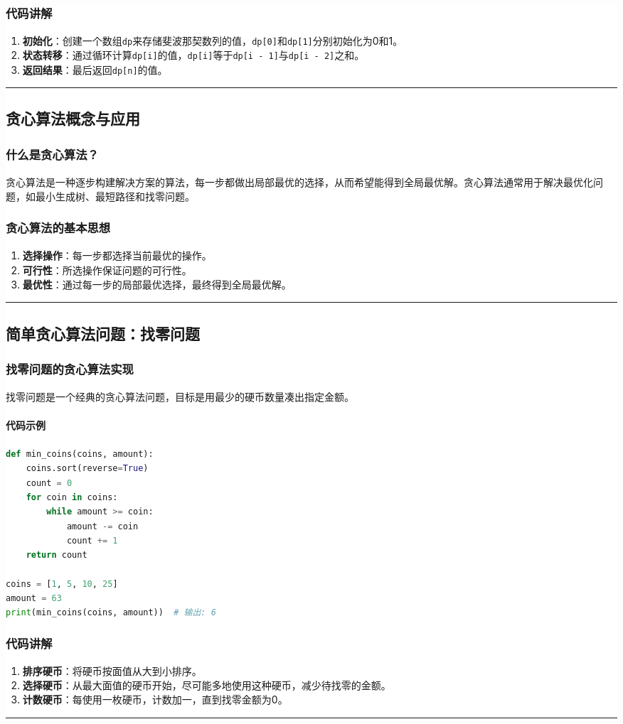 ### 代码讲解

1. **初始化**：创建一个数组`dp`来存储斐波那契数列的值，`dp[0]`和`dp[1]`分别初始化为0和1。
2. **状态转移**：通过循环计算`dp[i]`的值，`dp[i]`等于`dp[i - 1]`与`dp[i - 2]`之和。
3. **返回结果**：最后返回`dp[n]`的值。

---

## 贪心算法概念与应用

### 什么是贪心算法？

贪心算法是一种逐步构建解决方案的算法，每一步都做出局部最优的选择，从而希望能得到全局最优解。贪心算法通常用于解决最优化问题，如最小生成树、最短路径和找零问题。

### 贪心算法的基本思想

1. **选择操作**：每一步都选择当前最优的操作。
2. **可行性**：所选操作保证问题的可行性。
3. **最优性**：通过每一步的局部最优选择，最终得到全局最优解。

---

## 简单贪心算法问题：找零问题

### 找零问题的贪心算法实现

找零问题是一个经典的贪心算法问题，目标是用最少的硬币数量凑出指定金额。

#### 代码示例

```python
def min_coins(coins, amount):
    coins.sort(reverse=True)
    count = 0
    for coin in coins:
        while amount >= coin:
            amount -= coin
            count += 1
    return count

coins = [1, 5, 10, 25]
amount = 63
print(min_coins(coins, amount))  # 输出: 6
```

### 代码讲解

1. **排序硬币**：将硬币按面值从大到小排序。
2. **选择硬币**：从最大面值的硬币开始，尽可能多地使用这种硬币，减少待找零的金额。
3. **计数硬币**：每使用一枚硬币，计数加一，直到找零金额为0。

---
